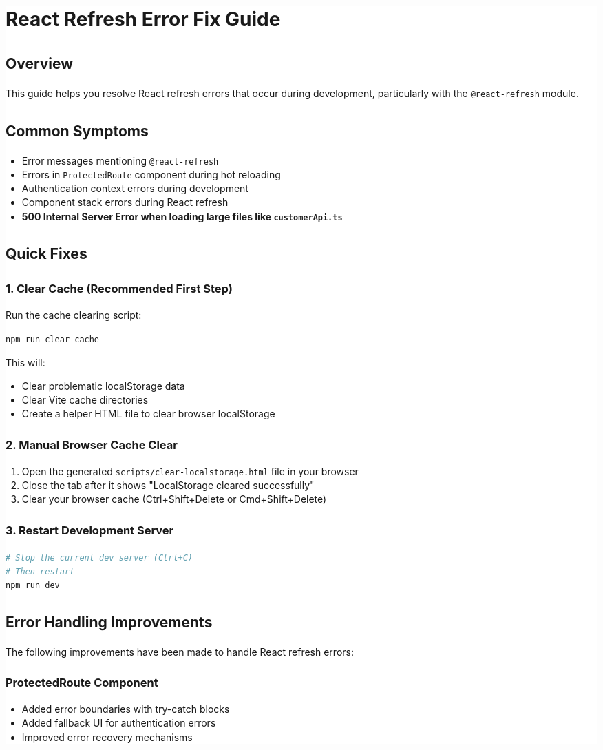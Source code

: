 # React Refresh Error Fix Guide

## Overview

This guide helps you resolve React refresh errors that occur during development, particularly with the `@react-refresh` module.

## Common Symptoms

- Error messages mentioning `@react-refresh`
- Errors in `ProtectedRoute` component during hot reloading
- Authentication context errors during development
- Component stack errors during React refresh
- **500 Internal Server Error when loading large files like `customerApi.ts`**

## Quick Fixes

### 1. Clear Cache (Recommended First Step)

Run the cache clearing script:

```bash
npm run clear-cache
```

This will:
- Clear problematic localStorage data
- Clear Vite cache directories
- Create a helper HTML file to clear browser localStorage

### 2. Manual Browser Cache Clear

1. Open the generated `scripts/clear-localstorage.html` file in your browser
2. Close the tab after it shows "LocalStorage cleared successfully"
3. Clear your browser cache (Ctrl+Shift+Delete or Cmd+Shift+Delete)

### 3. Restart Development Server

```bash
# Stop the current dev server (Ctrl+C)
# Then restart
npm run dev
```

## Error Handling Improvements

The following improvements have been made to handle React refresh errors:

### ProtectedRoute Component
- Added error boundaries with try-catch blocks
- Added fallback UI for authentication errors
- Improved error recovery mechanisms
